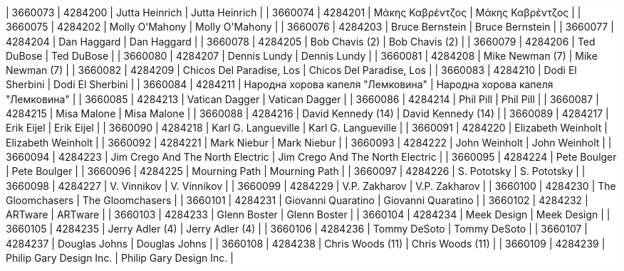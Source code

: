 | 3660073 | 4284200 | Jutta Heinrich | Jutta Heinrich |
| 3660074 | 4284201 | Μάκης Καβρέντζος | Μάκης Καβρέντζος |
| 3660075 | 4284202 | Molly O'Mahony | Molly O'Mahony |
| 3660076 | 4284203 | Bruce Bernstein | Bruce Bernstein |
| 3660077 | 4284204 | Dan Haggard | Dan Haggard |
| 3660078 | 4284205 | Bob Chavis (2) | Bob Chavis (2) |
| 3660079 | 4284206 | Ted DuBose | Ted DuBose |
| 3660080 | 4284207 | Dennis Lundy | Dennis Lundy |
| 3660081 | 4284208 | Mike Newman (7) | Mike Newman (7) |
| 3660082 | 4284209 | Chicos Del Paradise, Los | Chicos Del Paradise, Los |
| 3660083 | 4284210 | Dodi El Sherbini | Dodi El Sherbini |
| 3660084 | 4284211 | Народна хорова капеля "Лемковина" | Народна хорова капеля "Лемковина" |
| 3660085 | 4284213 | Vatican Dagger | Vatican Dagger |
| 3660086 | 4284214 | Phil Pill | Phil Pill |
| 3660087 | 4284215 | Misa Malone | Misa Malone |
| 3660088 | 4284216 | David Kennedy (14) | David Kennedy (14) |
| 3660089 | 4284217 | Erik Eijel | Erik Eijel |
| 3660090 | 4284218 | Karl G. Langueville | Karl G. Langueville |
| 3660091 | 4284220 | Elizabeth Weinholt | Elizabeth Weinholt |
| 3660092 | 4284221 | Mark Niebur | Mark Niebur |
| 3660093 | 4284222 | John Weinholt | John Weinholt |
| 3660094 | 4284223 | Jim Crego And The North Electric | Jim Crego And The North Electric |
| 3660095 | 4284224 | Pete Boulger | Pete Boulger |
| 3660096 | 4284225 | Mourning Path | Mourning Path |
| 3660097 | 4284226 | S. Pototsky | S. Pototsky |
| 3660098 | 4284227 | V. Vinnikov | V. Vinnikov |
| 3660099 | 4284229 | V.P. Zakharov | V.P. Zakharov |
| 3660100 | 4284230 | The Gloomchasers | The Gloomchasers |
| 3660101 | 4284231 | Giovanni Quaratino | Giovanni Quaratino |
| 3660102 | 4284232 | ARTware | ARTware |
| 3660103 | 4284233 | Glenn Boster | Glenn Boster |
| 3660104 | 4284234 | Meek Design | Meek Design |
| 3660105 | 4284235 | Jerry Adler (4) | Jerry Adler (4) |
| 3660106 | 4284236 | Tommy DeSoto | Tommy DeSoto |
| 3660107 | 4284237 | Douglas Johns | Douglas Johns |
| 3660108 | 4284238 | Chris Woods (11) | Chris Woods (11) |
| 3660109 | 4284239 | Philip Gary Design Inc. | Philip Gary Design Inc. |